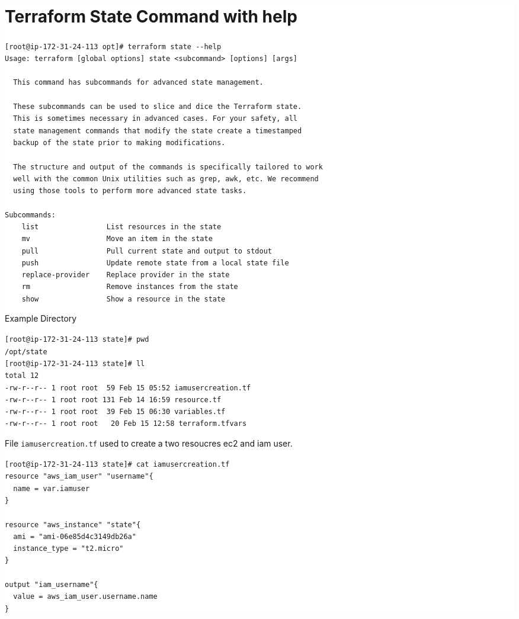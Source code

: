 # Terraform State Command with help

```
[root@ip-172-31-24-113 opt]# terraform state --help
Usage: terraform [global options] state <subcommand> [options] [args]

  This command has subcommands for advanced state management.

  These subcommands can be used to slice and dice the Terraform state.
  This is sometimes necessary in advanced cases. For your safety, all
  state management commands that modify the state create a timestamped
  backup of the state prior to making modifications.

  The structure and output of the commands is specifically tailored to work
  well with the common Unix utilities such as grep, awk, etc. We recommend
  using those tools to perform more advanced state tasks.

Subcommands:
    list                List resources in the state
    mv                  Move an item in the state
    pull                Pull current state and output to stdout
    push                Update remote state from a local state file
    replace-provider    Replace provider in the state
    rm                  Remove instances from the state
    show                Show a resource in the state
```

Example Directory

```
[root@ip-172-31-24-113 state]# pwd
/opt/state
[root@ip-172-31-24-113 state]# ll
total 12
-rw-r--r-- 1 root root  59 Feb 15 05:52 iamusercreation.tf
-rw-r--r-- 1 root root 131 Feb 14 16:59 resource.tf
-rw-r--r-- 1 root root  39 Feb 15 06:30 variables.tf
-rw-r--r-- 1 root root   20 Feb 15 12:58 terraform.tfvars
```

File ```iamusercreation.tf``` used to create a two resoucres ec2 and iam user.

```
[root@ip-172-31-24-113 state]# cat iamusercreation.tf
resource "aws_iam_user" "username"{
  name = var.iamuser
}

resource "aws_instance" "state"{
  ami = "ami-06e85d4c3149db26a"
  instance_type = "t2.micro"
}

output "iam_username"{
  value = aws_iam_user.username.name
}
```
